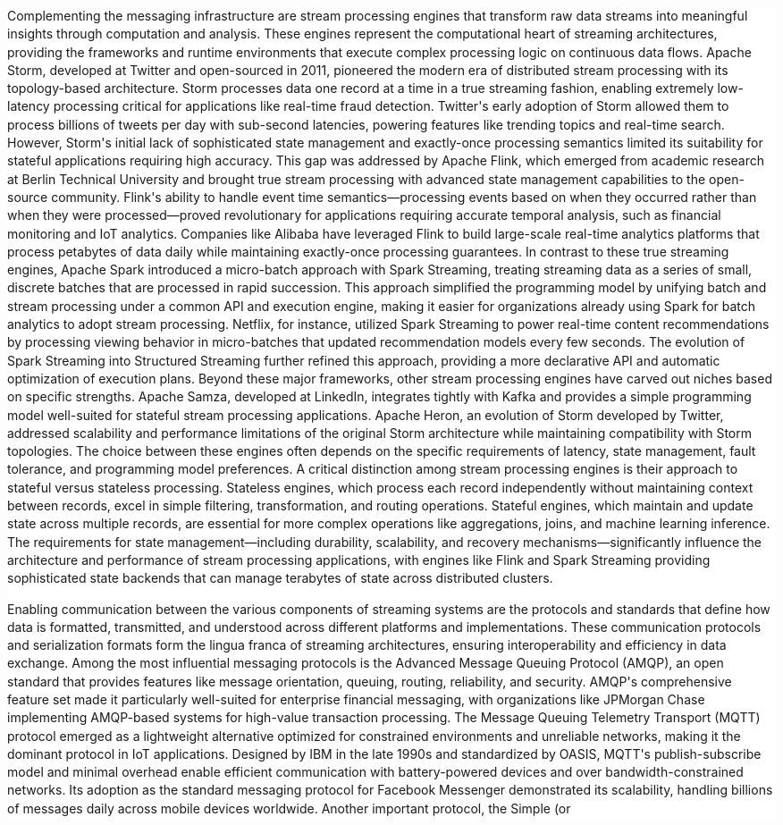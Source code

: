 Complementing the messaging infrastructure are stream processing engines that transform raw data streams into meaningful insights through computation and analysis. These engines represent the computational heart of streaming architectures, providing the frameworks and runtime environments that execute complex processing logic on continuous data flows. Apache Storm, developed at Twitter and open-sourced in 2011, pioneered the modern era of distributed stream processing with its topology-based architecture. Storm processes data one record at a time in a true streaming fashion, enabling extremely low-latency processing critical for applications like real-time fraud detection. Twitter's early adoption of Storm allowed them to process billions of tweets per day with sub-second latencies, powering features like trending topics and real-time search. However, Storm's initial lack of sophisticated state management and exactly-once processing semantics limited its suitability for stateful applications requiring high accuracy. This gap was addressed by Apache Flink, which emerged from academic research at Berlin Technical University and brought true stream processing with advanced state management capabilities to the open-source community. Flink's ability to handle event time semantics—processing events based on when they occurred rather than when they were processed—proved revolutionary for applications requiring accurate temporal analysis, such as financial monitoring and IoT analytics. Companies like Alibaba have leveraged Flink to build large-scale real-time analytics platforms that process petabytes of data daily while maintaining exactly-once processing guarantees. In contrast to these true streaming engines, Apache Spark introduced a micro-batch approach with Spark Streaming, treating streaming data as a series of small, discrete batches that are processed in rapid succession. This approach simplified the programming model by unifying batch and stream processing under a common API and execution engine, making it easier for organizations already using Spark for batch analytics to adopt stream processing. Netflix, for instance, utilized Spark Streaming to power real-time content recommendations by processing viewing behavior in micro-batches that updated recommendation models every few seconds. The evolution of Spark Streaming into Structured Streaming further refined this approach, providing a more declarative API and automatic optimization of execution plans. Beyond these major frameworks, other stream processing engines have carved out niches based on specific strengths. Apache Samza, developed at LinkedIn, integrates tightly with Kafka and provides a simple programming model well-suited for stateful stream processing applications. Apache Heron, an evolution of Storm developed by Twitter, addressed scalability and performance limitations of the original Storm architecture while maintaining compatibility with Storm topologies. The choice between these engines often depends on the specific requirements of latency, state management, fault tolerance, and programming model preferences. A critical distinction among stream processing engines is their approach to stateful versus stateless processing. Stateless engines, which process each record independently without maintaining context between records, excel in simple filtering, transformation, and routing operations. Stateful engines, which maintain and update state across multiple records, are essential for more complex operations like aggregations, joins, and machine learning inference. The requirements for state management—including durability, scalability, and recovery mechanisms—significantly influence the architecture and performance of stream processing applications, with engines like Flink and Spark Streaming providing sophisticated state backends that can manage terabytes of state across distributed clusters.

Enabling communication between the various components of streaming systems are the protocols and standards that define how data is formatted, transmitted, and understood across different platforms and implementations. These communication protocols and serialization formats form the lingua franca of streaming architectures, ensuring interoperability and efficiency in data exchange. Among the most influential messaging protocols is the Advanced Message Queuing Protocol (AMQP), an open standard that provides features like message orientation, queuing, routing, reliability, and security. AMQP's comprehensive feature set made it particularly well-suited for enterprise financial messaging, with organizations like JPMorgan Chase implementing AMQP-based systems for high-value transaction processing. The Message Queuing Telemetry Transport (MQTT) protocol emerged as a lightweight alternative optimized for constrained environments and unreliable networks, making it the dominant protocol in IoT applications. Designed by IBM in the late 1990s and standardized by OASIS, MQTT's publish-subscribe model and minimal overhead enable efficient communication with battery-powered devices and over bandwidth-constrained networks. Its adoption as the standard messaging protocol for Facebook Messenger demonstrated its scalability, handling billions of messages daily across mobile devices worldwide. Another important protocol, the Simple (or

